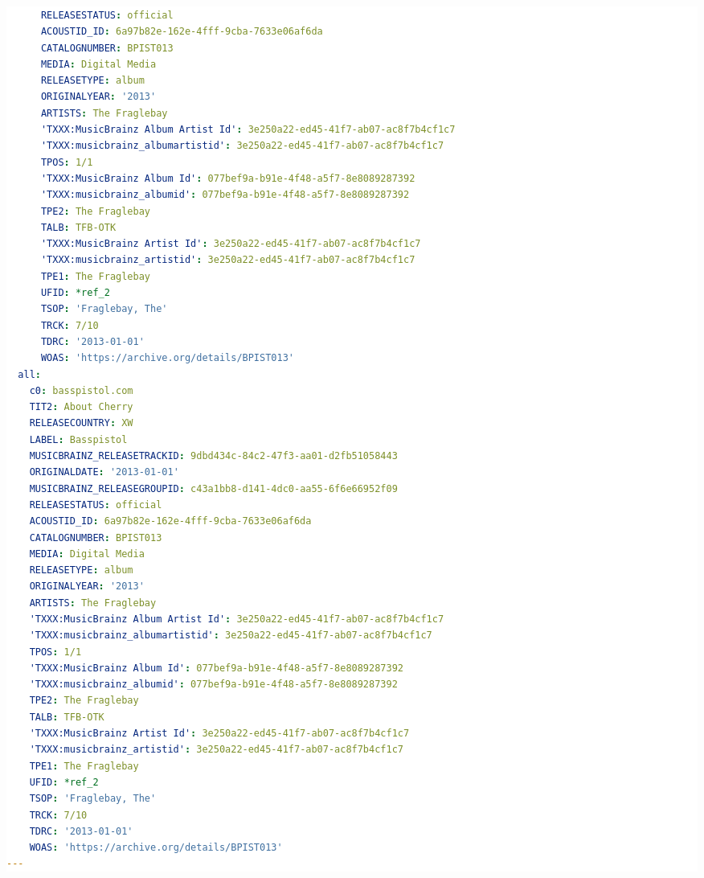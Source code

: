 ```yaml
      RELEASESTATUS: official
      ACOUSTID_ID: 6a97b82e-162e-4fff-9cba-7633e06af6da
      CATALOGNUMBER: BPIST013
      MEDIA: Digital Media
      RELEASETYPE: album
      ORIGINALYEAR: '2013'
      ARTISTS: The Fraglebay
      'TXXX:MusicBrainz Album Artist Id': 3e250a22-ed45-41f7-ab07-ac8f7b4cf1c7
      'TXXX:musicbrainz_albumartistid': 3e250a22-ed45-41f7-ab07-ac8f7b4cf1c7
      TPOS: 1/1
      'TXXX:MusicBrainz Album Id': 077bef9a-b91e-4f48-a5f7-8e8089287392
      'TXXX:musicbrainz_albumid': 077bef9a-b91e-4f48-a5f7-8e8089287392
      TPE2: The Fraglebay
      TALB: TFB-OTK
      'TXXX:MusicBrainz Artist Id': 3e250a22-ed45-41f7-ab07-ac8f7b4cf1c7
      'TXXX:musicbrainz_artistid': 3e250a22-ed45-41f7-ab07-ac8f7b4cf1c7
      TPE1: The Fraglebay
      UFID: *ref_2
      TSOP: 'Fraglebay, The'
      TRCK: 7/10
      TDRC: '2013-01-01'
      WOAS: 'https://archive.org/details/BPIST013'
  all:
    c0: basspistol.com
    TIT2: About Cherry
    RELEASECOUNTRY: XW
    LABEL: Basspistol
    MUSICBRAINZ_RELEASETRACKID: 9dbd434c-84c2-47f3-aa01-d2fb51058443
    ORIGINALDATE: '2013-01-01'
    MUSICBRAINZ_RELEASEGROUPID: c43a1bb8-d141-4dc0-aa55-6f6e66952f09
    RELEASESTATUS: official
    ACOUSTID_ID: 6a97b82e-162e-4fff-9cba-7633e06af6da
    CATALOGNUMBER: BPIST013
    MEDIA: Digital Media
    RELEASETYPE: album
    ORIGINALYEAR: '2013'
    ARTISTS: The Fraglebay
    'TXXX:MusicBrainz Album Artist Id': 3e250a22-ed45-41f7-ab07-ac8f7b4cf1c7
    'TXXX:musicbrainz_albumartistid': 3e250a22-ed45-41f7-ab07-ac8f7b4cf1c7
    TPOS: 1/1
    'TXXX:MusicBrainz Album Id': 077bef9a-b91e-4f48-a5f7-8e8089287392
    'TXXX:musicbrainz_albumid': 077bef9a-b91e-4f48-a5f7-8e8089287392
    TPE2: The Fraglebay
    TALB: TFB-OTK
    'TXXX:MusicBrainz Artist Id': 3e250a22-ed45-41f7-ab07-ac8f7b4cf1c7
    'TXXX:musicbrainz_artistid': 3e250a22-ed45-41f7-ab07-ac8f7b4cf1c7
    TPE1: The Fraglebay
    UFID: *ref_2
    TSOP: 'Fraglebay, The'
    TRCK: 7/10
    TDRC: '2013-01-01'
    WOAS: 'https://archive.org/details/BPIST013'
---
```


